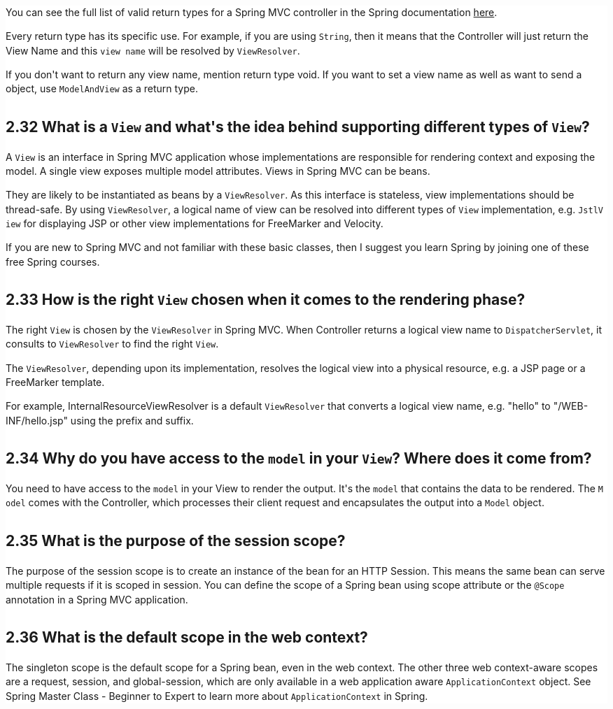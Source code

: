 You can see the full list of valid return types for a Spring MVC controller in the Spring documentation [here](https://docs.spring.io/spring/docs/current/spring-framework-reference).

Every return type has its specific use. For example, if you are using `String`, then it means that the Controller will just return the View Name and this `view name` will be resolved by `ViewResolver`.

If you don't want to return any view name, mention return type void. If you want to set a view name as well as want to send a object, use `ModelAndView` as a return type.

## <a name="q-2-32"></a> 2.32 What is a `View` and what's the idea behind supporting different types of `View`?
A `View` is an interface in Spring MVC application whose implementations are responsible for rendering context and exposing the model. A single view exposes multiple model attributes. Views in Spring MVC can be beans.

They are likely to be instantiated as beans by a `ViewResolver`. As this interface is stateless, view implementations should be thread-safe. By using `ViewResolver`, a logical name of view can be resolved into different types of `View` implementation, e.g. `JstlView` for displaying JSP or other view implementations for FreeMarker and Velocity.

If you are new to Spring MVC and not familiar with these basic classes, then I suggest you learn Spring by joining one of these free Spring courses.

## <a name="q-2-33"></a> 2.33 How is the right `View` chosen when it comes to the rendering phase?
The right `View` is chosen by the `ViewResolver` in Spring MVC. When Controller returns a logical view name to `DispatcherServlet`, it consults to `ViewResolver` to find the right `View`.

The `ViewResolver`, depending upon its implementation, resolves the logical view into a physical resource, e.g. a JSP page or a FreeMarker template.

For example, InternalResourceViewResolver is a default `ViewResolver` that converts a logical view name, e.g. "hello" to "/WEB-INF/hello.jsp" using the prefix and suffix.

## <a name="q-2-34"></a> 2.34 Why do you have access to the `model` in your `View`? Where does it come from?
You need to have access to the `model` in your View to render the output. It's the `model` that contains the data to be rendered. The `Model` comes with the Controller, which processes their client request and encapsulates the output into a `Model` object.

## <a name="q-2-35"></a> 2.35 What is the purpose of the session scope?
The purpose of the session scope is to create an instance of the bean for an HTTP Session. This means the same bean can serve multiple requests if it is scoped in session. You can define the scope of a Spring bean using scope attribute or the `@Scope` annotation in a Spring MVC application.

## <a name="q-2-36"></a> 2.36 What is the default scope in the web context?
The singleton scope is the default scope for a Spring bean, even in the web context. The other three web context-aware scopes are a request, session, and global-session, which are only available in a web application aware `ApplicationContext` object. See Spring Master Class - Beginner to Expert to learn more about `ApplicationContext` in Spring.

